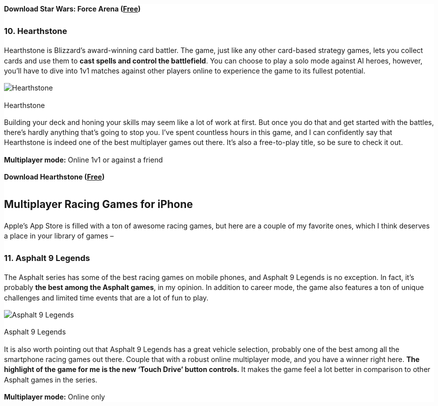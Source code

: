 **Download Star Wars: Force Arena ([Free](https://itunes.apple.com/us/app/star-wars-force-arena/id1088764761?mt=8))**  

### 10\. Hearthstone

  

Hearthstone is Blizzard’s award-winning card battler. The game, just like any other card-based strategy games, lets you collect cards and use them to **cast spells and control the battlefield**. You can choose to play a solo mode against AI heroes, however, you’ll have to dive into 1v1 matches against other players online to experience the game to its fullest potential.  

![Hearthstone](https://beebom.com/wp-content/uploads/2018/12/Hearthstone.jpg)

Hearthstone

Building your deck and honing your skills may seem like a lot of work at first. But once you do that and get started with the battles, there’s hardly anything that’s going to stop you. I’ve spent countless hours in this game, and I can confidently say that Hearthstone is indeed one of the best multiplayer games out there. It’s also a free-to-play title, so be sure to check it out.  

**Multiplayer mode:** Online 1v1 or against a friend

  
  

  

**Download Hearthstone (**[**Free**](https://itunes.apple.com/us/app/hearthstone/id625257520?mt=8)**)**  

Multiplayer Racing Games for iPhone
-----------------------------------

  

Apple’s App Store is filled with a ton of awesome racing games, but here are a couple of my favorite ones, which I think deserves a place in your library of games –  

### 11\. Asphalt 9 Legends

  

The Asphalt series has some of the best racing games on mobile phones, and Asphalt 9 Legends is no exception. In fact, it’s probably **the best among the Asphalt games**, in my opinion. In addition to career mode, the game also features a ton of unique challenges and limited time events that are a lot of fun to play.  

![Asphalt 9 Legends](https://beebom.com/wp-content/uploads/2018/12/Asphalt-9-Legends.jpg)

Asphalt 9 Legends

It is also worth pointing out that Asphalt 9 Legends has a great vehicle selection, probably one of the best among all the smartphone racing games out there. Couple that with a robust online multiplayer mode, and you have a winner right here. **The highlight of the game for me is the new ‘Touch Drive’ button controls.** It makes the game feel a lot better in comparison to other Asphalt games in the series.  

**Multiplayer mode:** Online only  
